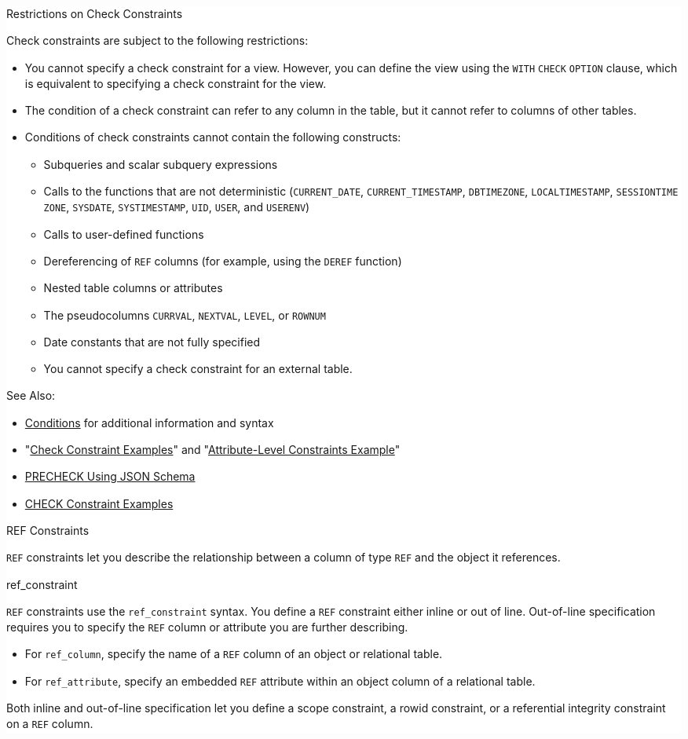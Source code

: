 Restrictions on Check Constraints

Check constraints are subject to the following restrictions:

  * You cannot specify a check constraint for a view. However, you can define the view using the `WITH` `CHECK` `OPTION` clause, which is equivalent to specifying a check constraint for the view. 

  * The condition of a check constraint can refer to any column in the table, but it cannot refer to columns of other tables. 

  * Conditions of check constraints cannot contain the following constructs: 

    * Subqueries and scalar subquery expressions

    * Calls to the functions that are not deterministic (`CURRENT_DATE`, `CURRENT_TIMESTAMP`, `DBTIMEZONE`, `LOCALTIMESTAMP`, `SESSIONTIMEZONE`, `SYSDATE`, `SYSTIMESTAMP`, `UID`, `USER`, and `USERENV`) 

    * Calls to user-defined functions

    * Dereferencing of `REF` columns (for example, using the `DEREF` function) 

    * Nested table columns or attributes

    * The pseudocolumns `CURRVAL`, `NEXTVAL`, `LEVEL`, or `ROWNUM`

    * Date constants that are not fully specified 

    * You cannot specify a check constraint for an external table.

See Also:

  * [Conditions](Conditions.md#GUID-C2E3ED44-16E7-4924-9125-E1693B1022A8) for additional information and syntax 

  * "[Check Constraint Examples](constraint.md#GUID-1055EA97-BA6F-4764-A15F-1024FD5B6DFE__I1002719)" and "[Attribute-Level Constraints Example](constraint.md#GUID-1055EA97-BA6F-4764-A15F-1024FD5B6DFE__I1002779)"

  * [PRECHECK Using JSON Schema](/pls/topic/lookup?ctx=en/database/oracle/oracle-database/23/sqlrf&id=ADJSN-GUID-897ECE1B-996B-4382-AA39-AB702BEAA6A7)

  * [CHECK Constraint Examples](constraint.md#GUID-1055EA97-BA6F-4764-A15F-1024FD5B6DFE__I1002719)

REF Constraints

`REF` constraints let you describe the relationship between a column of type
`REF` and the object it references.

ref_constraint

`REF` constraints use the `ref_constraint` syntax. You define a `REF`
constraint either inline or out of line. Out-of-line specification requires
you to specify the `REF` column or attribute you are further describing.

  * For `ref_column`, specify the name of a `REF` column of an object or relational table. 

  * For `ref_attribute`, specify an embedded `REF` attribute within an object column of a relational table. 

Both inline and out-of-line specification let you define a scope constraint, a
rowid constraint, or a referential integrity constraint on a `REF` column.
